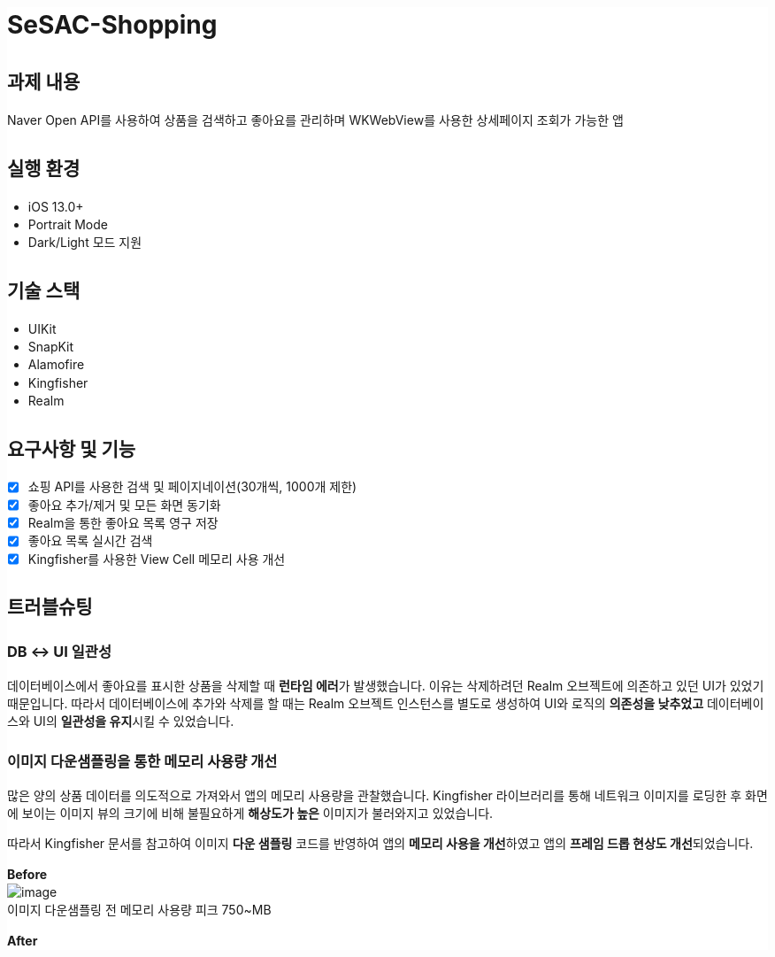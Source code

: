 # SeSAC-Shopping
 ## 과제 내용

Naver Open API를 사용하여 상품을 검색하고 좋아요를 관리하며 WKWebView를 사용한 상세페이지 조회가 가능한 앱

## 실행 환경

- iOS 13.0+
- Portrait Mode
- Dark/Light 모드 지원

## 기술 스택

- UIKit
- SnapKit
- Alamofire
- Kingfisher
- Realm

## 요구사항 및 기능

- [x]  쇼핑 API를 사용한 검색 및 페이지네이션(30개씩, 1000개 제한)
- [x]  좋아요 추가/제거 및 모든 화면 동기화
- [x]  Realm을 통한 좋아요 목록 영구 저장
- [x]  좋아요 목록 실시간 검색
- [x]  Kingfisher를 사용한 View Cell 메모리 사용 개선

## 트러블슈팅

### D**B ↔ UI 일관성**

데이터베이스에서 좋아요를 표시한 상품을 삭제할 때 **런타임 에러**가 발생했습니다. 이유는 삭제하려던 Realm 오브젝트에 의존하고 있던 UI가 있었기 때문입니다. 따라서 데이터베이스에 추가와 삭제를 할 때는 Realm 오브젝트 인스턴스를 별도로 생성하여 UI와 로직의 **의존성을 낮추었고** 데이터베이스와 UI의 **일관성을 유지**시킬 수 있었습니다.

### 이미지 다운샘플링을 통한 메모리 사용량 개선

많은 양의 상품 데이터를 의도적으로 가져와서 앱의 메모리 사용량을 관찰했습니다. Kingfisher 라이브러리를 통해 네트워크 이미지를 로딩한 후 화면에 보이는 이미지 뷰의 크기에 비해 불필요하게 **해상도가 높은** 이미지가 불러와지고 있었습니다.

따라서 Kingfisher 문서를 참고하여 이미지 **다운 샘플링** 코드를 반영하여 앱의 **메모리 사용을 개선**하였고 앱의 **프레임 드롭 현상도 개선**되었습니다.

**Before**
<br>
<img width="664" alt="image" src="https://github.com/alexcho617/SeSAC-Shopping/assets/38528052/60f6cdec-d131-4fba-a8b3-1d2469369eed">
<br>
이미지 다운샘플링 전 메모리 사용량 피크 750~MB

**After**
